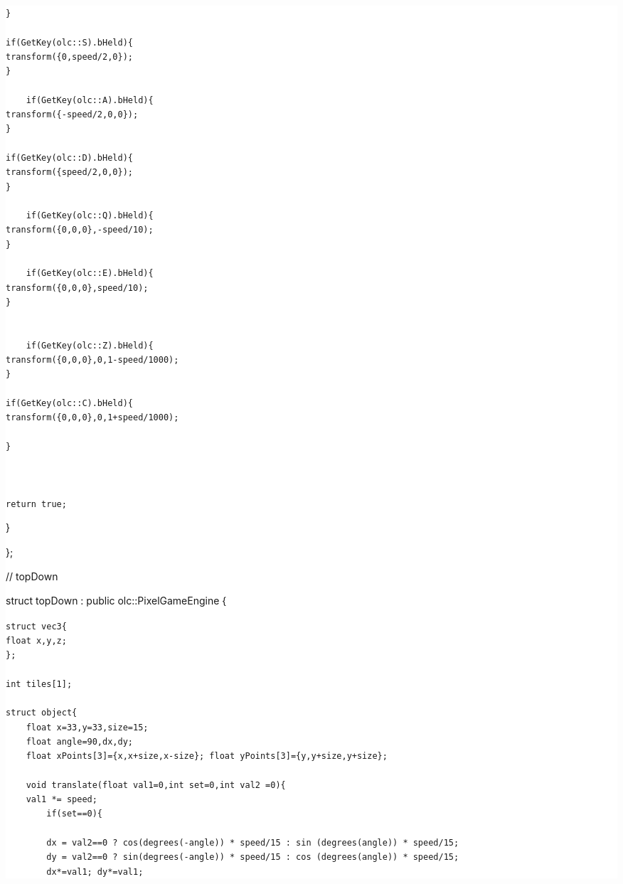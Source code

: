  	}
 
 	if(GetKey(olc::S).bHeld){
 	transform({0,speed/2,0});
 	}
 
 		if(GetKey(olc::A).bHeld){
 	transform({-speed/2,0,0});
 	}
 
 	if(GetKey(olc::D).bHeld){
 	transform({speed/2,0,0});
 	}
 	
 		if(GetKey(olc::Q).bHeld){
 	transform({0,0,0},-speed/10);
 	}
 		
 		if(GetKey(olc::E).bHeld){
 	transform({0,0,0},speed/10);
 	}
 
 
 		if(GetKey(olc::Z).bHeld){
 	transform({0,0,0},0,1-speed/1000);
 	}
 
 	if(GetKey(olc::C).bHeld){ 
 	transform({0,0,0},0,1+speed/1000);
 
 	}
 	
 
 
 	return true;
 }
 
 };

 // topDown

 struct topDown : public olc::PixelGameEngine
 {
 	
 	struct vec3{
 	float x,y,z;
 	};
 	
 	int tiles[1];
 	
 	struct object{
 		float x=33,y=33,size=15;
 		float angle=90,dx,dy;
 		float xPoints[3]={x,x+size,x-size}; float yPoints[3]={y,y+size,y+size};
 	
 		void translate(float val1=0,int set=0,int val2 =0){
 		val1 *= speed; 
 			if(set==0){
 	
 			dx = val2==0 ? cos(degrees(-angle)) * speed/15 : sin (degrees(angle)) * speed/15;
 			dy = val2==0 ? sin(degrees(-angle)) * speed/15 : cos (degrees(angle)) * speed/15;
 			dx*=val1; dy*=val1;
 	